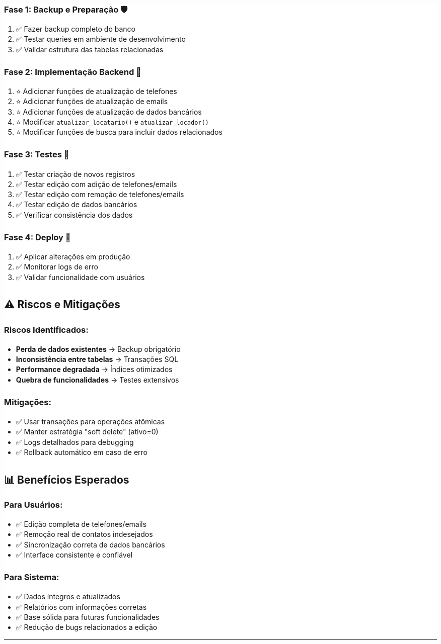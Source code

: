 ### **Fase 1: Backup e Preparação** 🛡️
1. ✅ Fazer backup completo do banco
2. ✅ Testar queries em ambiente de desenvolvimento
3. ✅ Validar estrutura das tabelas relacionadas

### **Fase 2: Implementação Backend** 🔧
1. ⭐ Adicionar funções de atualização de telefones
2. ⭐ Adicionar funções de atualização de emails  
3. ⭐ Adicionar funções de atualização de dados bancários
4. ⭐ Modificar `atualizar_locatario()` e `atualizar_locador()`
5. ⭐ Modificar funções de busca para incluir dados relacionados

### **Fase 3: Testes** 🧪
1. ✅ Testar criação de novos registros
2. ✅ Testar edição com adição de telefones/emails
3. ✅ Testar edição com remoção de telefones/emails
4. ✅ Testar edição de dados bancários
5. ✅ Verificar consistência dos dados

### **Fase 4: Deploy** 🚀
1. ✅ Aplicar alterações em produção
2. ✅ Monitorar logs de erro
3. ✅ Validar funcionalidade com usuários

## ⚠️ Riscos e Mitigações

### **Riscos Identificados:**
- **Perda de dados existentes** → Backup obrigatório
- **Inconsistência entre tabelas** → Transações SQL
- **Performance degradada** → Índices otimizados
- **Quebra de funcionalidades** → Testes extensivos

### **Mitigações:**
- ✅ Usar transações para operações atômicas
- ✅ Manter estratégia "soft delete" (ativo=0)
- ✅ Logs detalhados para debugging  
- ✅ Rollback automático em caso de erro

## 📊 Benefícios Esperados

### **Para Usuários:**
- ✅ Edição completa de telefones/emails
- ✅ Remoção real de contatos indesejados
- ✅ Sincronização correta de dados bancários
- ✅ Interface consistente e confiável

### **Para Sistema:**
- ✅ Dados íntegros e atualizados
- ✅ Relatórios com informações corretas
- ✅ Base sólida para futuras funcionalidades
- ✅ Redução de bugs relacionados a edição

---